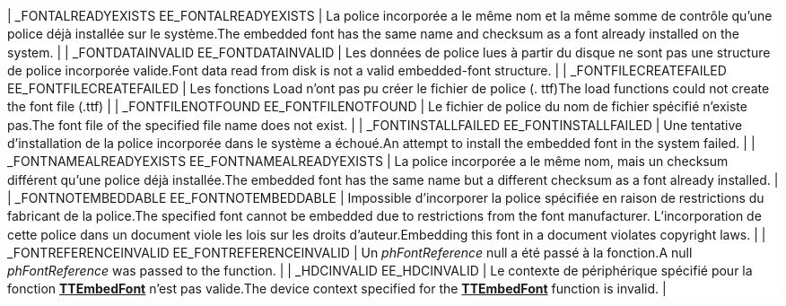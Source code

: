 | <span data-ttu-id="599b0-153">\_FONTALREADYEXISTS E</span><span class="sxs-lookup"><span data-stu-id="599b0-153">E\_FONTALREADYEXISTS</span></span>          | <span data-ttu-id="599b0-154">La police incorporée a le même nom et la même somme de contrôle qu’une police déjà installée sur le système.</span><span class="sxs-lookup"><span data-stu-id="599b0-154">The embedded font has the same name and checksum as a font already installed on the system.</span></span>                                                                                                                                                                                              |
| <span data-ttu-id="599b0-155">\_FONTDATAINVALID E</span><span class="sxs-lookup"><span data-stu-id="599b0-155">E\_FONTDATAINVALID</span></span>            | <span data-ttu-id="599b0-156">Les données de police lues à partir du disque ne sont pas une structure de police incorporée valide.</span><span class="sxs-lookup"><span data-stu-id="599b0-156">Font data read from disk is not a valid embedded-font structure.</span></span>                                                                                                                                                                                                                         |
| <span data-ttu-id="599b0-157">\_FONTFILECREATEFAILED E</span><span class="sxs-lookup"><span data-stu-id="599b0-157">E\_FONTFILECREATEFAILED</span></span>       | <span data-ttu-id="599b0-158">Les fonctions Load n’ont pas pu créer le fichier de police (. ttf)</span><span class="sxs-lookup"><span data-stu-id="599b0-158">The load functions could not create the font file (.ttf)</span></span>                                                                                                                                                                                                                                 |
| <span data-ttu-id="599b0-159">\_FONTFILENOTFOUND E</span><span class="sxs-lookup"><span data-stu-id="599b0-159">E\_FONTFILENOTFOUND</span></span>           | <span data-ttu-id="599b0-160">Le fichier de police du nom de fichier spécifié n’existe pas.</span><span class="sxs-lookup"><span data-stu-id="599b0-160">The font file of the specified file name does not exist.</span></span>                                                                                                                                                                                                                                 |
| <span data-ttu-id="599b0-161">\_FONTINSTALLFAILED E</span><span class="sxs-lookup"><span data-stu-id="599b0-161">E\_FONTINSTALLFAILED</span></span>          | <span data-ttu-id="599b0-162">Une tentative d’installation de la police incorporée dans le système a échoué.</span><span class="sxs-lookup"><span data-stu-id="599b0-162">An attempt to install the embedded font in the system failed.</span></span>                                                                                                                                                                                                                            |
| <span data-ttu-id="599b0-163">\_FONTNAMEALREADYEXISTS E</span><span class="sxs-lookup"><span data-stu-id="599b0-163">E\_FONTNAMEALREADYEXISTS</span></span>      | <span data-ttu-id="599b0-164">La police incorporée a le même nom, mais un checksum différent qu’une police déjà installée.</span><span class="sxs-lookup"><span data-stu-id="599b0-164">The embedded font has the same name but a different checksum as a font already installed.</span></span>                                                                                                                                                                                                |
| <span data-ttu-id="599b0-165">\_FONTNOTEMBEDDABLE E</span><span class="sxs-lookup"><span data-stu-id="599b0-165">E\_FONTNOTEMBEDDABLE</span></span>          | <span data-ttu-id="599b0-166">Impossible d’incorporer la police spécifiée en raison de restrictions du fabricant de la police.</span><span class="sxs-lookup"><span data-stu-id="599b0-166">The specified font cannot be embedded due to restrictions from the font manufacturer.</span></span> <span data-ttu-id="599b0-167">L’incorporation de cette police dans un document viole les lois sur les droits d’auteur.</span><span class="sxs-lookup"><span data-stu-id="599b0-167">Embedding this font in a document violates copyright laws.</span></span>                                                                                                                                         |
| <span data-ttu-id="599b0-168">\_FONTREFERENCEINVALID E</span><span class="sxs-lookup"><span data-stu-id="599b0-168">E\_FONTREFERENCEINVALID</span></span>       | <span data-ttu-id="599b0-169">Un *phFontReference* null a été passé à la fonction.</span><span class="sxs-lookup"><span data-stu-id="599b0-169">A null *phFontReference* was passed to the function.</span></span>                                                                                                                                                                                                                                     |
| <span data-ttu-id="599b0-170">\_HDCINVALID E</span><span class="sxs-lookup"><span data-stu-id="599b0-170">E\_HDCINVALID</span></span>                 | <span data-ttu-id="599b0-171">Le contexte de périphérique spécifié pour la fonction [**TTEmbedFont**](/windows/desktop/api/T2embapi/nf-t2embapi-ttembedfont) n’est pas valide.</span><span class="sxs-lookup"><span data-stu-id="599b0-171">The device context specified for the [**TTEmbedFont**](/windows/desktop/api/T2embapi/nf-t2embapi-ttembedfont) function is invalid.</span></span>                                                                                                                                                                                             |